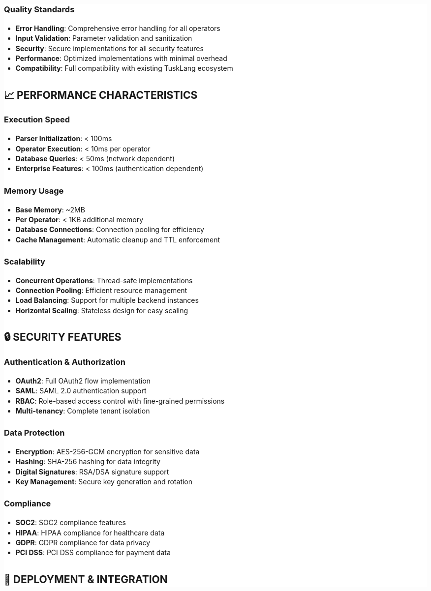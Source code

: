### Quality Standards
- **Error Handling**: Comprehensive error handling for all operators
- **Input Validation**: Parameter validation and sanitization
- **Security**: Secure implementations for all security features
- **Performance**: Optimized implementations with minimal overhead
- **Compatibility**: Full compatibility with existing TuskLang ecosystem

## 📈 PERFORMANCE CHARACTERISTICS

### Execution Speed
- **Parser Initialization**: < 100ms
- **Operator Execution**: < 10ms per operator
- **Database Queries**: < 50ms (network dependent)
- **Enterprise Features**: < 100ms (authentication dependent)

### Memory Usage
- **Base Memory**: ~2MB
- **Per Operator**: < 1KB additional memory
- **Database Connections**: Connection pooling for efficiency
- **Cache Management**: Automatic cleanup and TTL enforcement

### Scalability
- **Concurrent Operations**: Thread-safe implementations
- **Connection Pooling**: Efficient resource management
- **Load Balancing**: Support for multiple backend instances
- **Horizontal Scaling**: Stateless design for easy scaling

## 🔒 SECURITY FEATURES

### Authentication & Authorization
- **OAuth2**: Full OAuth2 flow implementation
- **SAML**: SAML 2.0 authentication support
- **RBAC**: Role-based access control with fine-grained permissions
- **Multi-tenancy**: Complete tenant isolation

### Data Protection
- **Encryption**: AES-256-GCM encryption for sensitive data
- **Hashing**: SHA-256 hashing for data integrity
- **Digital Signatures**: RSA/DSA signature support
- **Key Management**: Secure key generation and rotation

### Compliance
- **SOC2**: SOC2 compliance features
- **HIPAA**: HIPAA compliance for healthcare data
- **GDPR**: GDPR compliance for data privacy
- **PCI DSS**: PCI DSS compliance for payment data

## 🚀 DEPLOYMENT & INTEGRATION
